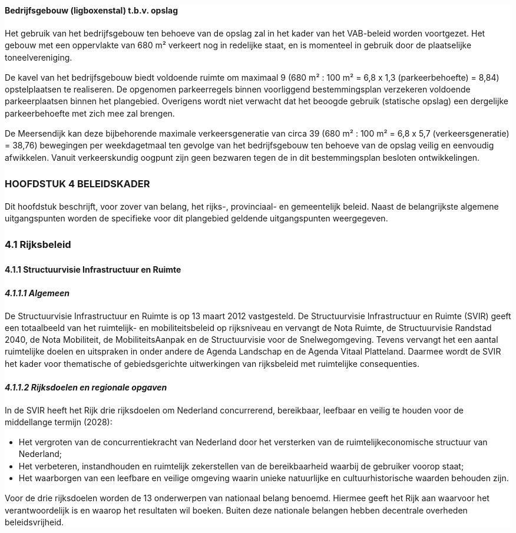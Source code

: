 #### Bedrijfsgebouw (ligboxenstal) t.b.v. opslag

Het gebruik van het bedrijfsgebouw ten behoeve van de opslag zal in het kader van het VAB-beleid worden voortgezet. Het gebouw met een oppervlakte van 680 m² verkeert nog in redelijke staat, en is momenteel in gebruik door de plaatselijke toneelvereniging.

De kavel van het bedrijfsgebouw biedt voldoende ruimte om maximaal 9 (680 m² : 100 m² = 6,8 x 1,3 (parkeerbehoefte) = 8,84) opstelplaatsen te realiseren. De opgenomen parkeerregels binnen voorliggend bestemmingsplan verzekeren voldoende parkeerplaatsen binnen het plangebied. Overigens wordt niet verwacht dat het beoogde gebruik (statische opslag) een dergelijke parkeerbehoefte met zich mee zal brengen.

De Meersendijk kan deze bijbehorende maximale verkeersgeneratie van circa 39 (680 m² : 100 m² = 6,8 x 5,7 (verkeersgeneratie) = 38,76) bewegingen per weekdagetmaal ten gevolge van het bedrijfsgebouw ten behoeve van de opslag veilig en eenvoudig afwikkelen. Vanuit verkeerskundig oogpunt zijn geen bezwaren tegen de in dit bestemmingsplan besloten ontwikkelingen.

### <span id="page-17-0"></span>**HOOFDSTUK 4 BELEIDSKADER**

Dit hoofdstuk beschrijft, voor zover van belang, het rijks-, provinciaal- en gemeentelijk beleid. Naast de belangrijkste algemene uitgangspunten worden de specifieke voor dit plangebied geldende uitgangspunten weergegeven.

### <span id="page-17-1"></span>**4.1 Rijksbeleid**

#### **4.1.1 Structuurvisie Infrastructuur en Ruimte**

#### *4.1.1.1 Algemeen*

De Structuurvisie Infrastructuur en Ruimte is op 13 maart 2012 vastgesteld. De Structuurvisie Infrastructuur en Ruimte (SVIR) geeft een totaalbeeld van het ruimtelijk- en mobiliteitsbeleid op rijksniveau en vervangt de Nota Ruimte, de Structuurvisie Randstad 2040, de Nota Mobiliteit, de MobiliteitsAanpak en de Structuurvisie voor de Snelwegomgeving. Tevens vervangt het een aantal ruimtelijke doelen en uitspraken in onder andere de Agenda Landschap en de Agenda Vitaal Platteland. Daarmee wordt de SVIR het kader voor thematische of gebiedsgerichte uitwerkingen van rijksbeleid met ruimtelijke consequenties.

#### *4.1.1.2 Rijksdoelen en regionale opgaven*

In de SVIR heeft het Rijk drie rijksdoelen om Nederland concurrerend, bereikbaar, leefbaar en veilig te houden voor de middellange termijn (2028):

- Het vergroten van de concurrentiekracht van Nederland door het versterken van de ruimtelijkeconomische structuur van Nederland;
- Het verbeteren, instandhouden en ruimtelijk zekerstellen van de bereikbaarheid waarbij de gebruiker voorop staat;
- Het waarborgen van een leefbare en veilige omgeving waarin unieke natuurlijke en cultuurhistorische waarden behouden zijn.

Voor de drie rijksdoelen worden de 13 onderwerpen van nationaal belang benoemd. Hiermee geeft het Rijk aan waarvoor het verantwoordelijk is en waarop het resultaten wil boeken. Buiten deze nationale belangen hebben decentrale overheden beleidsvrijheid.
